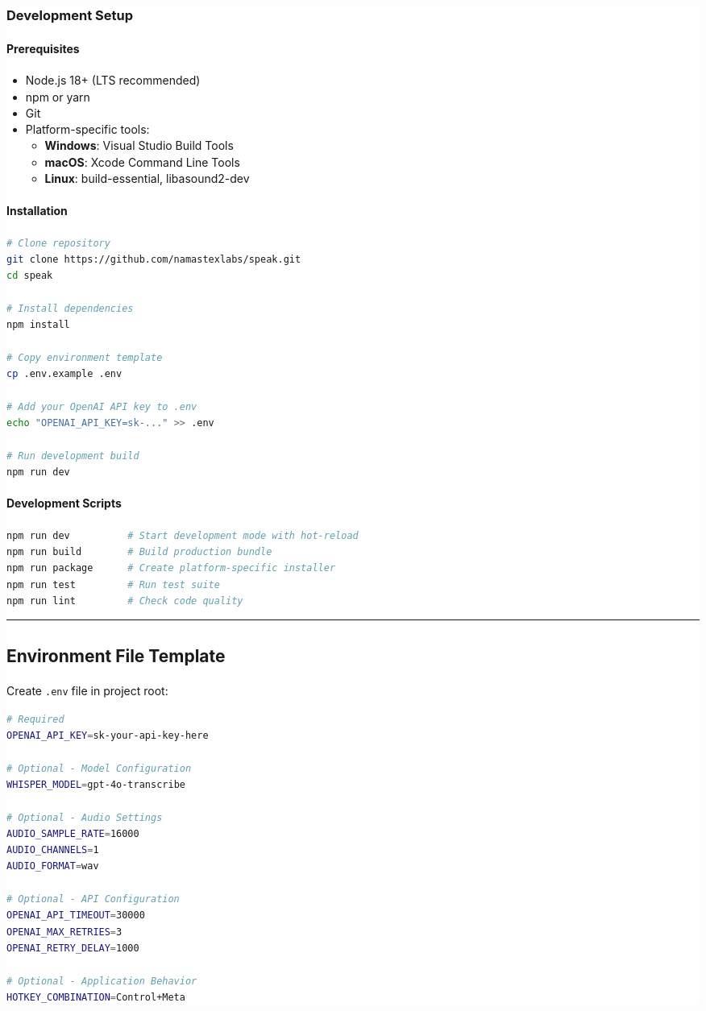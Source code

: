 ### Development Setup

#### Prerequisites
- Node.js 18+ (LTS recommended)
- npm or yarn
- Git
- Platform-specific tools:
  - **Windows**: Visual Studio Build Tools
  - **macOS**: Xcode Command Line Tools
  - **Linux**: build-essential, libasound2-dev

#### Installation
```bash
# Clone repository
git clone https://github.com/namastexlabs/speak.git
cd speak

# Install dependencies
npm install

# Copy environment template
cp .env.example .env

# Add your OpenAI API key to .env
echo "OPENAI_API_KEY=sk-..." >> .env

# Run development build
npm run dev
```

#### Development Scripts
```bash
npm run dev          # Start development mode with hot-reload
npm run build        # Build production bundle
npm run package      # Create platform-specific installer
npm run test         # Run test suite
npm run lint         # Check code quality
```

---

## Environment File Template

Create `.env` file in project root:

```bash
# Required
OPENAI_API_KEY=sk-your-api-key-here

# Optional - Model Configuration
WHISPER_MODEL=gpt-4o-transcribe

# Optional - Audio Settings
AUDIO_SAMPLE_RATE=16000
AUDIO_CHANNELS=1
AUDIO_FORMAT=wav

# Optional - API Configuration
OPENAI_API_TIMEOUT=30000
OPENAI_MAX_RETRIES=3
OPENAI_RETRY_DELAY=1000

# Optional - Application Behavior
HOTKEY_COMBINATION=Control+Meta
```